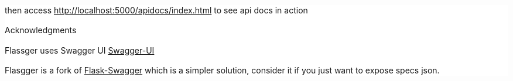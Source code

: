 then access [http://localhost:5000/apidocs/index.html](http://localhost:5000/apidocs/index.html) to see api docs in action

Acknowledgments

Flassger uses Swagger UI [Swagger-UI](https://github.com/swagger-api/swagger-ui)


Flasgger is a fork of [Flask-Swagger](https://github.com/gangverk/flask-swagger) which is a simpler solution, consider it if you just want to expose specs json.
